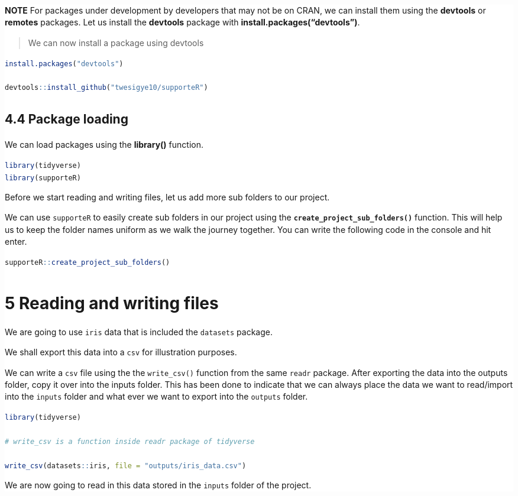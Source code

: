 **NOTE** For packages under development by developers that may not be on
CRAN, we can install them using the **devtools** or **remotes**
packages. Let us install the **devtools** package with
**install.packages(“devtools”)**.

> We can now install a package using devtools

``` r
install.packages("devtools")

devtools::install_github("twesigye10/supporteR")
```

## 4.4 Package loading

We can load packages using the **library()** function.

``` r
library(tidyverse)
library(supporteR)
```

Before we start reading and writing files, let us add more sub folders
to our project.

We can use `supporteR` to easily create sub folders in our project using
the **`create_project_sub_folders()`** function. This will help us to
keep the folder names uniform as we walk the journey together. You can
write the following code in the console and hit enter.

``` r
supporteR::create_project_sub_folders()
```

# 5 Reading and writing files

We are going to use `iris` data that is included the `datasets` package.

We shall export this data into a `csv` for illustration purposes.

We can write a `csv` file using the the `write_csv()` function from the
same `readr` package. After exporting the data into the outputs folder,
copy it over into the inputs folder. This has been done to indicate that
we can always place the data we want to read/import into the `inputs`
folder and what ever we want to export into the `outputs` folder.

``` r
library(tidyverse)

# write_csv is a function inside readr package of tidyverse

write_csv(datasets::iris, file = "outputs/iris_data.csv")
```

We are now going to read in this data stored in the `inputs` folder of
the project.
